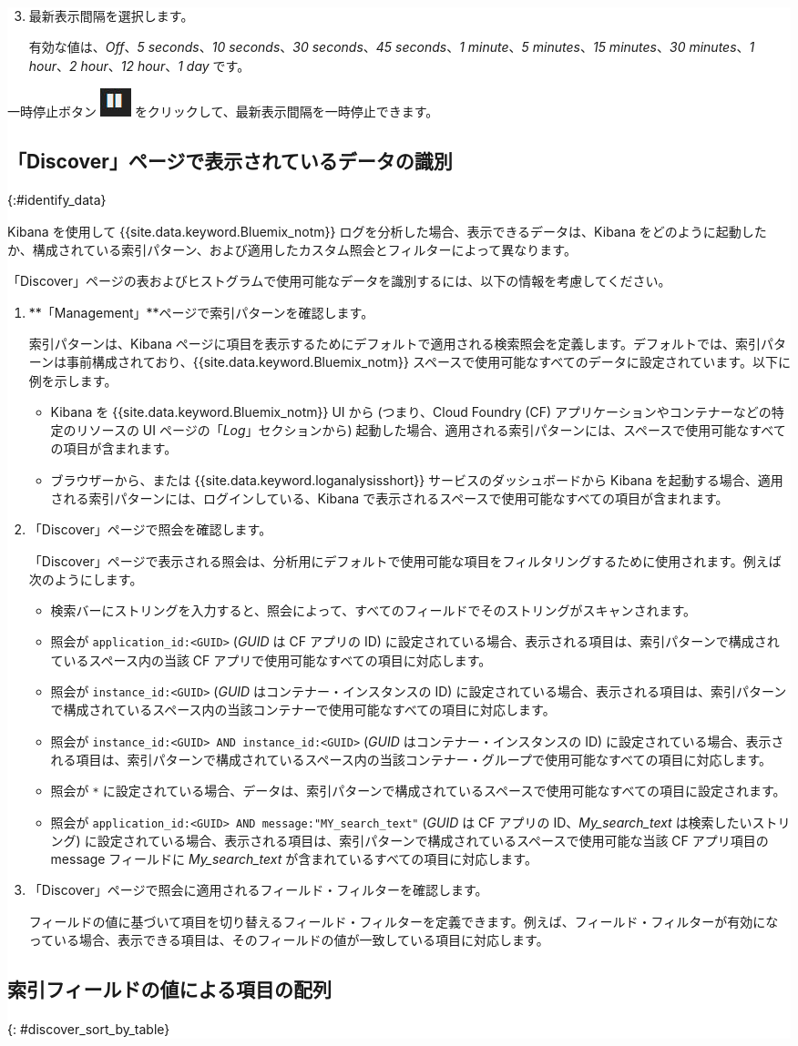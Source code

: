 3. 最新表示間隔を選択します。

    有効な値は、*Off*、*5 seconds*、*10 seconds*、*30 seconds*、*45 seconds*、*1 minute*、*5 minutes*、*15 minutes*、*30 minutes*、*1 hour*、*2 hour*、*12 hour*、*1 day* です。 

一時停止ボタン ![一時停止ボタン](images/auto_refresh_pause_icon.jpg "一時停止") をクリックして、最新表示間隔を一時停止できます。 


## 「Discover」ページで表示されているデータの識別
{:#identify_data}

Kibana を使用して {{site.data.keyword.Bluemix_notm}} ログを分析した場合、表示できるデータは、Kibana をどのように起動したか、構成されている索引パターン、および適用したカスタム照会とフィルターによって異なります。

「Discover」ページの表およびヒストグラムで使用可能なデータを識別するには、以下の情報を考慮してください。

1. **「Management」**ページで索引パターンを確認します。

    索引パターンは、Kibana ページに項目を表示するためにデフォルトで適用される検索照会を定義します。デフォルトでは、索引パターンは事前構成されており、{{site.data.keyword.Bluemix_notm}} スペースで使用可能なすべてのデータに設定されています。以下に例を示します。

    * Kibana を {{site.data.keyword.Bluemix_notm}} UI から (つまり、Cloud Foundry (CF) アプリケーションやコンテナーなどの特定のリソースの UI ページの「*Log*」セクションから) 起動した場合、適用される索引パターンには、スペースで使用可能なすべての項目が含まれます。
    
    * ブラウザーから、または {{site.data.keyword.loganalysisshort}} サービスのダッシュボードから Kibana を起動する場合、適用される索引パターンには、ログインしている、Kibana で表示されるスペースで使用可能なすべての項目が含まれます。
        
2. 「Discover」ページで照会を確認します。  

    「Discover」ページで表示される照会は、分析用にデフォルトで使用可能な項目をフィルタリングするために使用されます。例えば次のようにします。

    * 検索バーにストリングを入力すると、照会によって、すべてのフィールドでそのストリングがスキャンされます。
    
    * 照会が `application_id:<GUID>` (*GUID* は CF アプリの ID) に設定されている場合、表示される項目は、索引パターンで構成されているスペース内の当該 CF アプリで使用可能なすべての項目に対応します。
    
    * 照会が `instance_id:<GUID>` (*GUID* はコンテナー・インスタンスの ID) に設定されている場合、表示される項目は、索引パターンで構成されているスペース内の当該コンテナーで使用可能なすべての項目に対応します。
    
    * 照会が `instance_id:<GUID> AND instance_id:<GUID>` (*GUID* はコンテナー・インスタンスの ID) に設定されている場合、表示される項目は、索引パターンで構成されているスペース内の当該コンテナー・グループで使用可能なすべての項目に対応します。
   
    * 照会が `*` に設定されている場合、データは、索引パターンで構成されているスペースで使用可能なすべての項目に設定されます。
    
    * 照会が `application_id:<GUID> AND message:"MY_search_text"` (*GUID* は CF アプリの ID、*My_search_text* は検索したいストリング) に設定されている場合、表示される項目は、索引パターンで構成されているスペースで使用可能な当該 CF アプリ項目の message フィールドに *My_search_text* が含まれているすべての項目に対応します。
    
3. 「Discover」ページで照会に適用されるフィールド・フィルターを確認します。

    フィールドの値に基づいて項目を切り替えるフィールド・フィルターを定義できます。例えば、フィールド・フィルターが有効になっている場合、表示できる項目は、そのフィールドの値が一致している項目に対応します。
    

## 索引フィールドの値による項目の配列 
{: #discover_sort_by_table}
